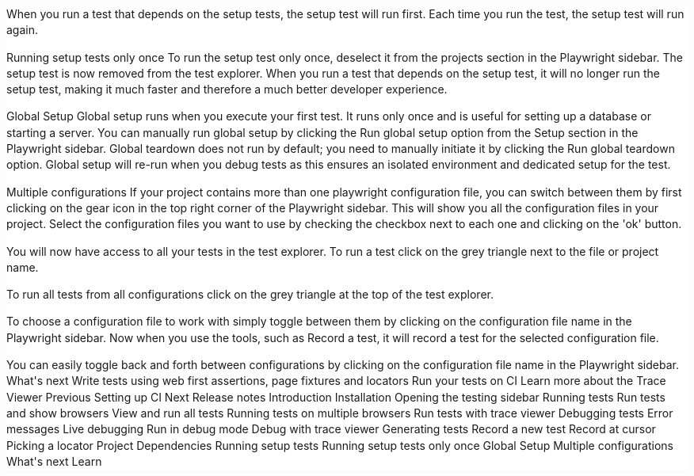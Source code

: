 When you run a test that depends on the setup tests, the setup test will run first. Each time you run the test, the setup test will run again.

Running setup tests only once
To run the setup test only once, deselect it from the projects section in the Playwright sidebar. The setup test is now removed from the test explorer. When you run a test that depends on the setup test, it will no longer run the setup test, making it much faster and therefore a much better developer experience.

Global Setup
Global setup runs when you execute your first test. It runs only once and is useful for setting up a database or starting a server. You can manually run global setup by clicking the Run global setup option from the Setup section in the Playwright sidebar. Global teardown does not run by default; you need to manually initiate it by clicking the Run global teardown option.
Global setup will re-run when you debug tests as this ensures an isolated environment and dedicated setup for the test.

Multiple configurations
If your project contains more than one playwright configuration file, you can switch between them by first clicking on the gear icon in the top right corner of the Playwright sidebar. This will show you all the configuration files in your project. Select the configuration files you want to use by checking the checkbox next to each one and clicking on the 'ok' button.

You will now have access to all your tests in the test explorer. To run a test click on the grey triangle next to the file or project name.

To run all tests from all configurations click on the grey triangle at the top of the test explorer.

To choose a configuration file to work with simply toggle between them by clicking on the configuration file name in the Playwright sidebar. Now when you use the tools, such as Record a test, it will record a test for the selected configuration file.

You can easily toggle back and forth between configurations by clicking on the configuration file name in the Playwright sidebar.
What's next
Write tests using web first assertions, page fixtures and locators
Run your tests on CI
Learn more about the Trace Viewer
Previous
Setting up CI
Next
Release notes
Introduction
Installation
Opening the testing sidebar
Running tests
Run tests and show browsers
View and run all tests
Running tests on multiple browsers
Run tests with trace viewer
Debugging tests
Error messages
Live debugging
Run in debug mode
Debug with trace viewer
Generating tests
Record a new test
Record at cursor
Picking a locator
Project Dependencies
Running setup tests
Running setup tests only once
Global Setup
Multiple configurations
What's next
Learn